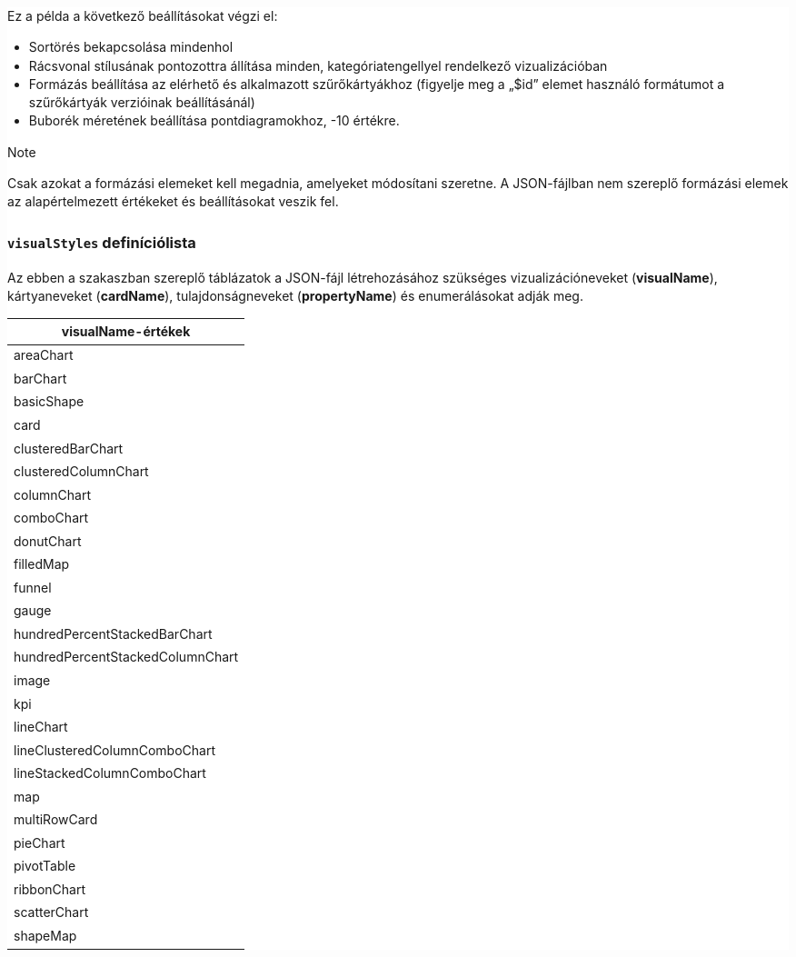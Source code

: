 Ez a példa a következő beállításokat végzi el:

- Sortörés bekapcsolása mindenhol
- Rácsvonal stílusának pontozottra állítása minden, kategóriatengellyel rendelkező vizualizációban
- Formázás beállítása az elérhető és alkalmazott szűrőkártyákhoz (figyelje meg a „$id” elemet használó formátumot a szűrőkártyák verzióinak beállításánál)
- Buborék méretének beállítása pontdiagramokhoz, -10 értékre.

> [!NOTE]
> Csak azokat a formázási elemeket kell megadnia, amelyeket módosítani szeretne. A JSON-fájlban nem szereplő formázási elemek az alapértelmezett értékeket és beállításokat veszik fel.

### <a name="visualstyles-definition-list"></a>`visualStyles` definíciólista

Az ebben a szakaszban szereplő táblázatok a JSON-fájl létrehozásához szükséges vizualizációneveket (**visualName**), kártyaneveket (**cardName**), tulajdonságneveket (**propertyName**) és enumerálásokat adják meg.

| visualName-értékek |
| --- |
| areaChart |
| barChart |
| basicShape |
| card |
| clusteredBarChart |
| clusteredColumnChart |
| columnChart |
| comboChart |
| donutChart |
| filledMap |
| funnel |
| gauge |
| hundredPercentStackedBarChart |
| hundredPercentStackedColumnChart |
| image |
| kpi |
| lineChart |
| lineClusteredColumnComboChart |
| lineStackedColumnComboChart |
| map |
| multiRowCard |
| pieChart |
| pivotTable |
| ribbonChart |
| scatterChart |
| shapeMap |